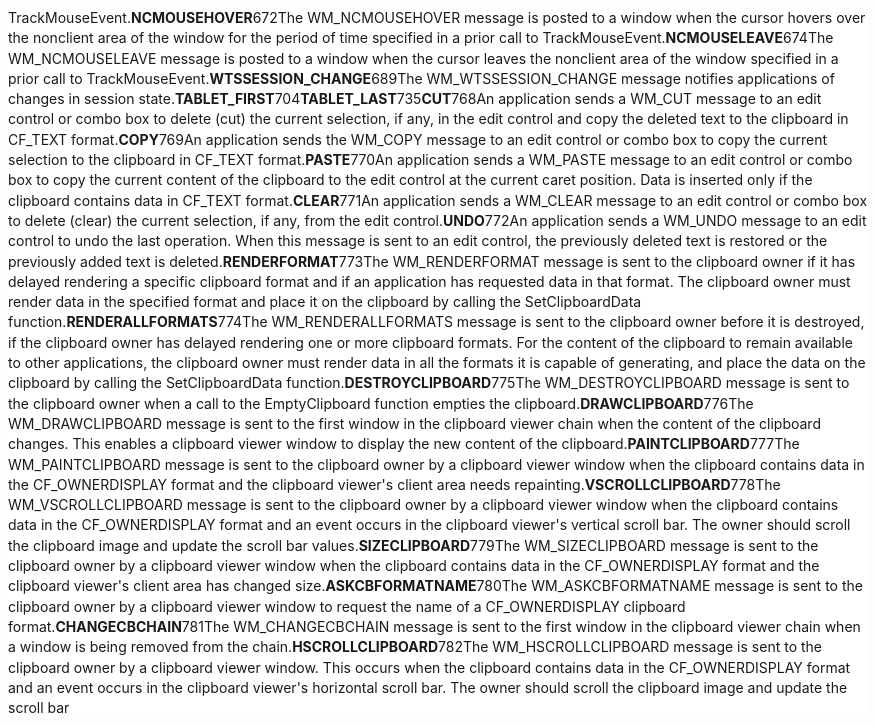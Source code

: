TrackMouseEvent.</td></tr><tr><td /><td target="F:Couldron.WindowsMessages.NCMOUSEHOVER">**NCMOUSEHOVER**</td><td>672</td><td>The WM_NCMOUSEHOVER message is posted to a window when the cursor hovers over the nonclient area of the window for the period of time specified in a prior call to TrackMouseEvent.</td></tr><tr><td /><td target="F:Couldron.WindowsMessages.NCMOUSELEAVE">**NCMOUSELEAVE**</td><td>674</td><td>The WM_NCMOUSELEAVE message is posted to a window when the cursor leaves the nonclient area of the window specified in a prior call to TrackMouseEvent.</td></tr><tr><td /><td target="F:Couldron.WindowsMessages.WTSSESSION_CHANGE">**WTSSESSION_CHANGE**</td><td>689</td><td>The WM_WTSSESSION_CHANGE message notifies applications of changes in session state.</td></tr><tr><td /><td target="F:Couldron.WindowsMessages.TABLET_FIRST">**TABLET_FIRST**</td><td>704</td><td /></tr><tr><td /><td target="F:Couldron.WindowsMessages.TABLET_LAST">**TABLET_LAST**</td><td>735</td><td /></tr><tr><td /><td target="F:Couldron.WindowsMessages.CUT">**CUT**</td><td>768</td><td>An application sends a WM_CUT message to an edit control or combo box to delete (cut) the current selection, if any, in the edit control and copy the deleted text to the clipboard in CF_TEXT format.</td></tr><tr><td /><td target="F:Couldron.WindowsMessages.COPY">**COPY**</td><td>769</td><td>An application sends the WM_COPY message to an edit control or combo box to copy the current selection to the clipboard in CF_TEXT format.</td></tr><tr><td /><td target="F:Couldron.WindowsMessages.PASTE">**PASTE**</td><td>770</td><td>An application sends a WM_PASTE message to an edit control or combo box to copy the current content of the clipboard to the edit control at the current caret position. Data is inserted only if the clipboard contains data in CF_TEXT format.</td></tr><tr><td /><td target="F:Couldron.WindowsMessages.CLEAR">**CLEAR**</td><td>771</td><td>An application sends a WM_CLEAR message to an edit control or combo box to delete (clear) the current selection, if any, from the edit control.</td></tr><tr><td /><td target="F:Couldron.WindowsMessages.UNDO">**UNDO**</td><td>772</td><td>An application sends a WM_UNDO message to an edit control to undo the last operation. When this message is sent to an edit control, the previously deleted text is restored or the previously added text is deleted.</td></tr><tr><td /><td target="F:Couldron.WindowsMessages.RENDERFORMAT">**RENDERFORMAT**</td><td>773</td><td>The WM_RENDERFORMAT message is sent to the clipboard owner if it has delayed rendering a specific clipboard format and if an application has requested data in that format. The clipboard owner must render data in the specified format and place it on the clipboard by calling the SetClipboardData function.</td></tr><tr><td /><td target="F:Couldron.WindowsMessages.RENDERALLFORMATS">**RENDERALLFORMATS**</td><td>774</td><td>The WM_RENDERALLFORMATS message is sent to the clipboard owner before it is destroyed, if the clipboard owner has delayed rendering one or more clipboard formats. For the content of the clipboard to remain available to other applications, the clipboard owner must render data in all the formats it is capable of generating, and place the data on the clipboard by calling the SetClipboardData function.</td></tr><tr><td /><td target="F:Couldron.WindowsMessages.DESTROYCLIPBOARD">**DESTROYCLIPBOARD**</td><td>775</td><td>The WM_DESTROYCLIPBOARD message is sent to the clipboard owner when a call to the EmptyClipboard function empties the clipboard.</td></tr><tr><td /><td target="F:Couldron.WindowsMessages.DRAWCLIPBOARD">**DRAWCLIPBOARD**</td><td>776</td><td>The WM_DRAWCLIPBOARD message is sent to the first window in the clipboard viewer chain when the content of the clipboard changes. This enables a clipboard viewer window to display the new content of the clipboard.</td></tr><tr><td /><td target="F:Couldron.WindowsMessages.PAINTCLIPBOARD">**PAINTCLIPBOARD**</td><td>777</td><td>The WM_PAINTCLIPBOARD message is sent to the clipboard owner by a clipboard viewer window when the clipboard contains data in the CF_OWNERDISPLAY format and the clipboard viewer's client area needs repainting.</td></tr><tr><td /><td target="F:Couldron.WindowsMessages.VSCROLLCLIPBOARD">**VSCROLLCLIPBOARD**</td><td>778</td><td>The WM_VSCROLLCLIPBOARD message is sent to the clipboard owner by a clipboard viewer window when the clipboard contains data in the CF_OWNERDISPLAY format and an event occurs in the clipboard viewer's vertical scroll bar. The owner should scroll the clipboard image and update the scroll bar values.</td></tr><tr><td /><td target="F:Couldron.WindowsMessages.SIZECLIPBOARD">**SIZECLIPBOARD**</td><td>779</td><td>The WM_SIZECLIPBOARD message is sent to the clipboard owner by a clipboard viewer window when the clipboard contains data in the CF_OWNERDISPLAY format and the clipboard viewer's client area has changed size.</td></tr><tr><td /><td target="F:Couldron.WindowsMessages.ASKCBFORMATNAME">**ASKCBFORMATNAME**</td><td>780</td><td>The WM_ASKCBFORMATNAME message is sent to the clipboard owner by a clipboard viewer window to request the name of a CF_OWNERDISPLAY clipboard format.</td></tr><tr><td /><td target="F:Couldron.WindowsMessages.CHANGECBCHAIN">**CHANGECBCHAIN**</td><td>781</td><td>The WM_CHANGECBCHAIN message is sent to the first window in the clipboard viewer chain when a window is being removed from the chain.</td></tr><tr><td /><td target="F:Couldron.WindowsMessages.HSCROLLCLIPBOARD">**HSCROLLCLIPBOARD**</td><td>782</td><td>The WM_HSCROLLCLIPBOARD message is sent to the clipboard owner by a clipboard viewer window. This occurs when the clipboard contains data in the CF_OWNERDISPLAY format and an event occurs in the clipboard viewer's horizontal scroll bar. The owner should scroll the clipboard image and update the scroll bar